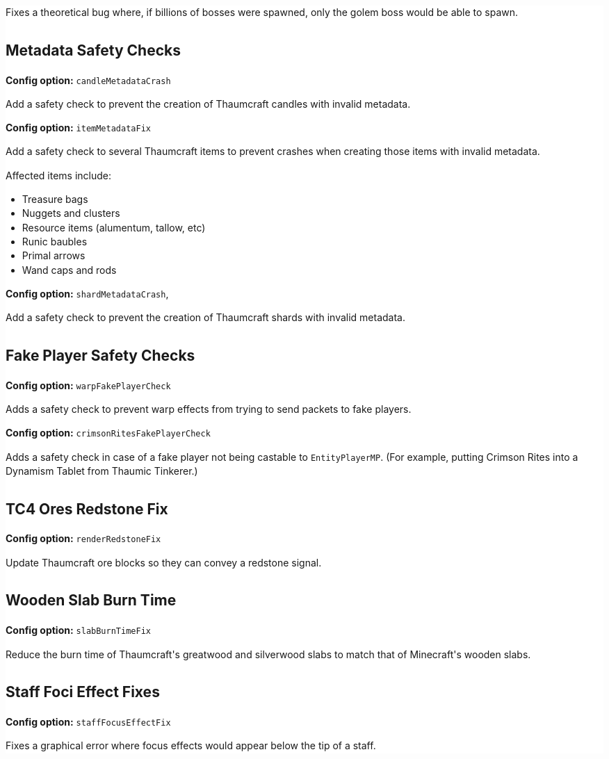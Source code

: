 Fixes a theoretical bug where, if billions of bosses were spawned, only the golem boss would be able to spawn.

## Metadata Safety Checks

**Config option:** `candleMetadataCrash`

Add a safety check to prevent the creation of Thaumcraft candles with invalid metadata.

**Config option:** `itemMetadataFix`

Add a safety check to several Thaumcraft items to prevent crashes when creating those items with invalid metadata.

Affected items include:
* Treasure bags
* Nuggets and clusters
* Resource items (alumentum, tallow, etc)
* Runic baubles
* Primal arrows
* Wand caps and rods

**Config option:** `shardMetadataCrash`,

Add a safety check to prevent the creation of Thaumcraft shards with invalid metadata.

## Fake Player Safety Checks

**Config option:** `warpFakePlayerCheck`

Adds a safety check to prevent warp effects from trying to send packets to fake players.

**Config option:** `crimsonRitesFakePlayerCheck`

Adds a safety check in case of a fake player not being castable to `EntityPlayerMP`. (For example, putting Crimson Rites into a Dynamism Tablet from Thaumic Tinkerer.)

## TC4 Ores Redstone Fix

**Config option:** `renderRedstoneFix`

Update Thaumcraft ore blocks so they can convey a redstone signal.

## Wooden Slab Burn Time

**Config option:** `slabBurnTimeFix`

Reduce the burn time of Thaumcraft's greatwood and silverwood slabs to match that of Minecraft's wooden slabs.

## Staff Foci Effect Fixes

**Config option:** `staffFocusEffectFix`

Fixes a graphical error where focus effects would appear below the tip of a staff.
